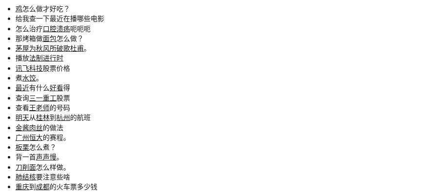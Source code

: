 - [鸡](ingredient)怎么做才好吃？
- 给我查一下最近在播哪些电影
- 怎么治疗[口腔溃疡](keyword)呃呃呃
- 那烤箱做[面包](dishName)怎么做？
- [茅屋为秋风所破歌](name)[杜甫](author)。
- 播放[法制进行时](name)
- [讯飞科技](name)股票价格
- 煮[水饺](dishName)。
- [最近](timeDescr)有什么[好看](scoreDescr)得
- 查询[三一重工](name)股票
- 查看[王老师](name)的号码
- [明天](startDate_date)从[桂林](startLoc_city)到[杭州](endLoc_city)的航班
- [金酱肉丝](dishName)的做法
- [广州恒大](name)的赛程。
- [板栗](ingredient)怎么煮？
- 背一首[声声慢](name)。
- [刀削面](ingredient)怎么样做。
- [肺结核](keyword)要注意些啥
- [重庆](startLoc_city)到[成都](endLoc_city)的火车票多少钱
